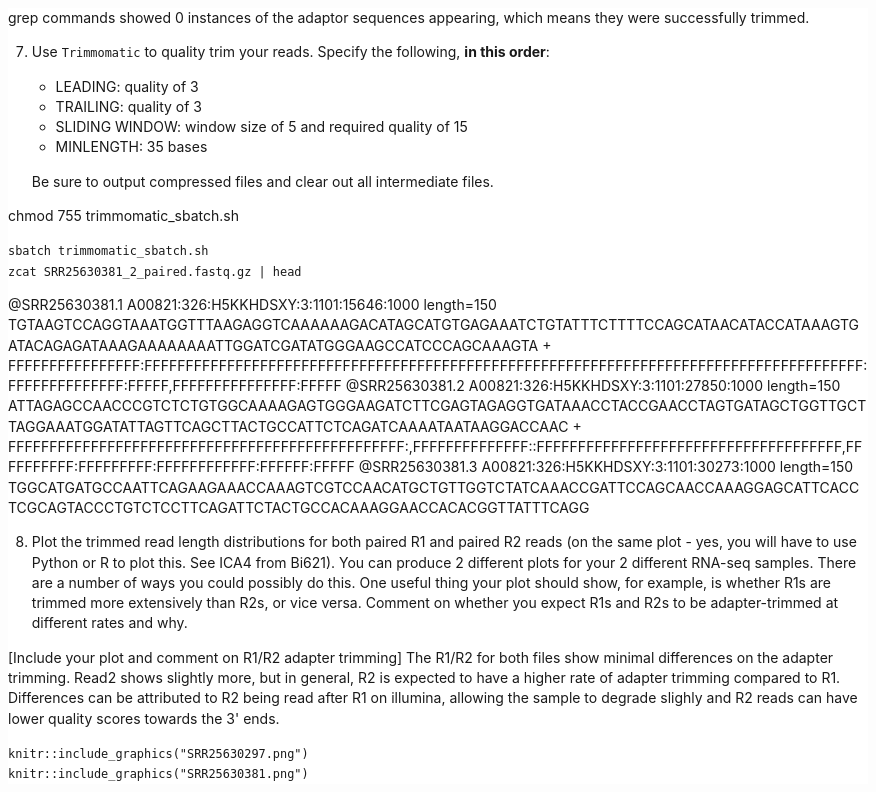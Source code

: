 
grep commands showed 0 instances of the adaptor sequences appearing, which means they were successfully trimmed. 




7. Use `Trimmomatic` to quality trim your reads. Specify the following, **in this order**:
    - LEADING: quality of 3
    - TRAILING: quality of 3
    - SLIDING WINDOW: window size of 5 and required quality of 15
    - MINLENGTH: 35 bases

    Be sure to output compressed files and clear out all intermediate files.
    
    
 chmod 755 trimmomatic_sbatch.sh
```{bash, eval=FALSE}
sbatch trimmomatic_sbatch.sh
zcat SRR25630381_2_paired.fastq.gz | head

```
@SRR25630381.1 A00821:326:H5KKHDSXY:3:1101:15646:1000 length=150
TGTAAGTCCAGGTAAATGGTTTAAGAGGTCAAAAAAGACATAGCATGTGAGAAATCTGTATTTCTTTTCCAGCATAACATACCATAAAGTGATACAGAGATAAAGAAAAAAAATTGGATCGATATGGGAAGCCATCCCAGCAAAGTA
+
FFFFFFFFFFFFFFFF:FFFFFFFFFFFFFFFFFFFFFFFFFFFFFFFFFFFFFFFFFFFFFFFFFFFFFFFFFFFFFFFFFFFFFFFFFFFFFFFFFFFFFFF:FFFFFFFFFFFFFF:FFFFF,FFFFFFFFFFFFFFF:FFFFF
@SRR25630381.2 A00821:326:H5KKHDSXY:3:1101:27850:1000 length=150
ATTAGAGCCAACCCGTCTCTGTGGCAAAAGAGTGGGAAGATCTTCGAGTAGAGGTGATAAACCTACCGAACCTAGTGATAGCTGGTTGCTTAGGAAATGGATATTAGTTCAGCTTACTGCCATTCTCAGATCAAAATAATAAGGACCAAC
+
FFFFFFFFFFFFFFFFFFFFFFFFFFFFFFFFFFFFFFFFFFFFFFFF:,FFFFFFFFFFFFFF::FFFFFFFFFFFFFFFFFFFFFFFFFFFFFFFFFFFFF,FFFFFFFFFF:FFFFFFFFF:FFFFFFFFFFFF:FFFFFF:FFFFF
@SRR25630381.3 A00821:326:H5KKHDSXY:3:1101:30273:1000 length=150
TGGCATGATGCCAATTCAGAAGAAACCAAAGTCGTCCAACATGCTGTTGGTCTATCAAACCGATTCCAGCAACCAAAGGAGCATTCACCTCGCAGTACCCTGTCTCCTTCAGATTCTACTGCCACAAAGGAACCACACGGTTATTTCAGG





8. Plot the trimmed read length distributions for both paired R1 and paired R2 reads (on the same plot - yes, you will have to use Python or R to plot this. See ICA4 from Bi621). You can produce 2 different plots for your 2 different RNA-seq samples. There are a number of ways you could possibly do this. One useful thing your plot should show, for example, is whether R1s are trimmed more extensively than R2s, or vice versa. Comment on whether you expect R1s and R2s to be adapter-trimmed at different rates and why.

[Include your plot and comment on R1/R2 adapter trimming]
The R1/R2 for both files show minimal differences on the adapter trimming. Read2 shows slightly more, but in general, R2 is expected to have a higher rate of adapter trimming compared to R1. Differences can be attributed to R2 being read after R1 on illumina, allowing the sample to degrade slighly and R2 reads can have lower quality scores towards the 3' ends.



```{R, eval=TRUE}
knitr::include_graphics("SRR25630297.png")
knitr::include_graphics("SRR25630381.png")
```
